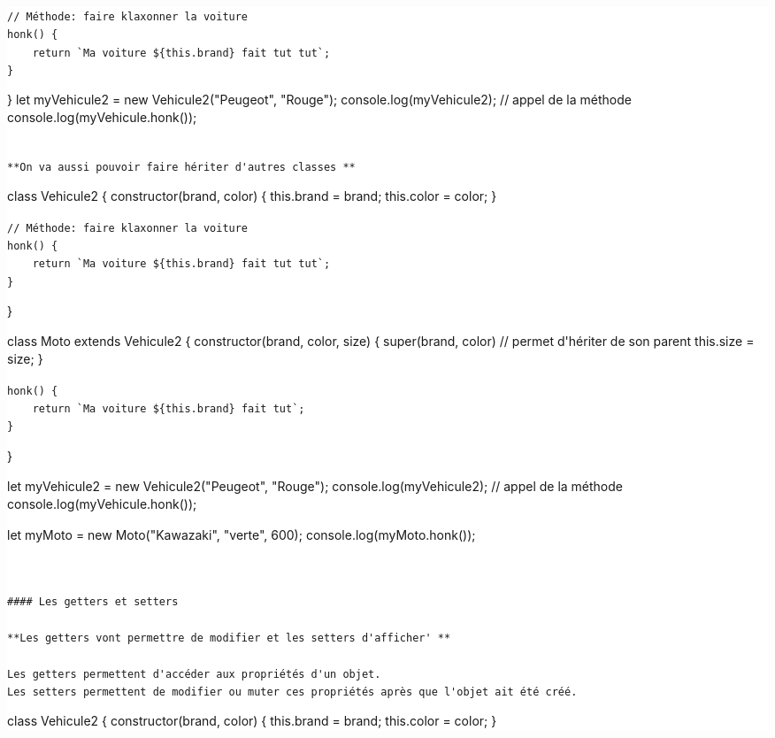     // Méthode: faire klaxonner la voiture
    honk() {
        return `Ma voiture ${this.brand} fait tut tut`;
    }

}
let myVehicule2 = new Vehicule2("Peugeot", "Rouge");
console.log(myVehicule2);
// appel de la méthode
console.log(myVehicule.honk());
```

**On va aussi pouvoir faire hériter d'autres classes **

```
class Vehicule2 {
    constructor(brand, color) {
        this.brand = brand;
        this.color = color;
    }

    // Méthode: faire klaxonner la voiture
    honk() {
        return `Ma voiture ${this.brand} fait tut tut`;
    }

}


class Moto extends Vehicule2 {
    constructor(brand, color, size) {
        super(brand, color) // permet d'hériter de son parent 
        this.size = size;
    }

    honk() {
        return `Ma voiture ${this.brand} fait tut`;
    }
}

let myVehicule2 = new Vehicule2("Peugeot", "Rouge");
console.log(myVehicule2);
// appel de la méthode
console.log(myVehicule.honk());

let myMoto = new Moto("Kawazaki", "verte", 600);
console.log(myMoto.honk());
```


#### Les getters et setters

**Les getters vont permettre de modifier et les setters d'afficher' **

Les getters permettent d'accéder aux propriétés d'un objet.
Les setters permettent de modifier ou muter ces propriétés après que l'objet ait été créé.

```
class Vehicule2 {
    constructor(brand, color) {
        this.brand = brand;
        this.color = color;
    }
